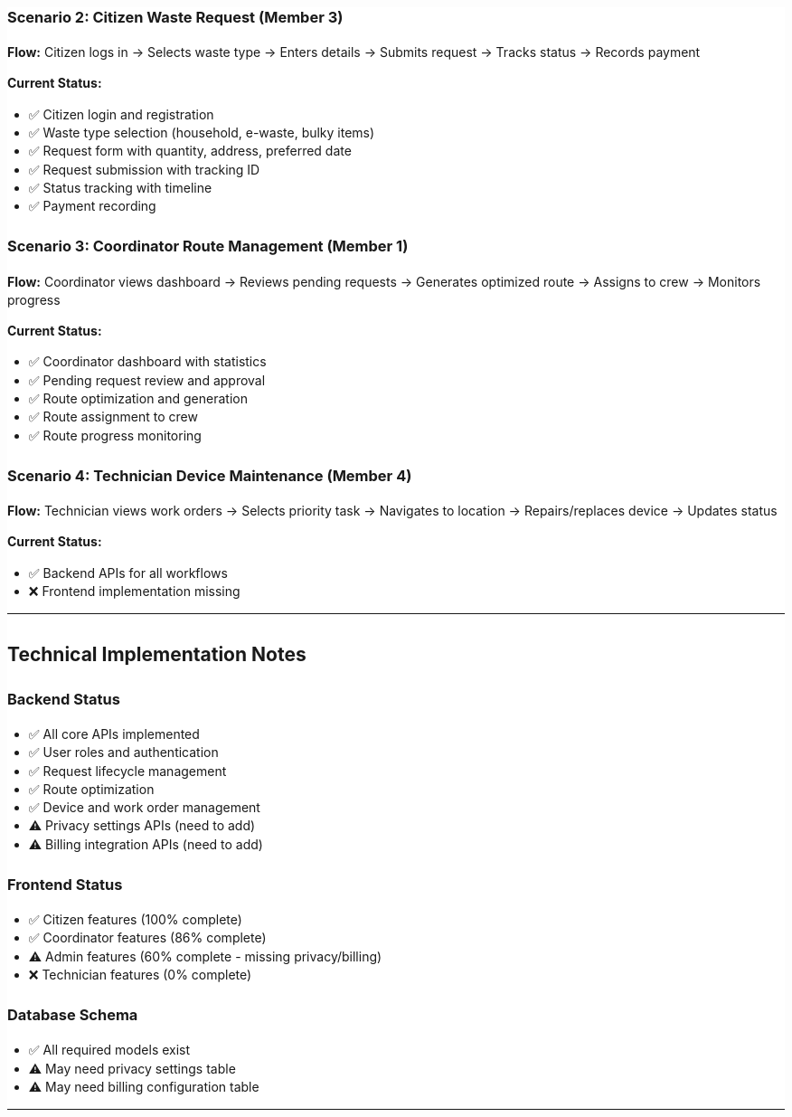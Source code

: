 ### Scenario 2: Citizen Waste Request (Member 3)
**Flow:** Citizen logs in → Selects waste type → Enters details → Submits request → Tracks status → Records payment

**Current Status:**
- ✅ Citizen login and registration
- ✅ Waste type selection (household, e-waste, bulky items)
- ✅ Request form with quantity, address, preferred date
- ✅ Request submission with tracking ID
- ✅ Status tracking with timeline
- ✅ Payment recording

### Scenario 3: Coordinator Route Management (Member 1)
**Flow:** Coordinator views dashboard → Reviews pending requests → Generates optimized route → Assigns to crew → Monitors progress

**Current Status:**
- ✅ Coordinator dashboard with statistics
- ✅ Pending request review and approval
- ✅ Route optimization and generation
- ✅ Route assignment to crew
- ✅ Route progress monitoring

### Scenario 4: Technician Device Maintenance (Member 4)
**Flow:** Technician views work orders → Selects priority task → Navigates to location → Repairs/replaces device → Updates status

**Current Status:**
- ✅ Backend APIs for all workflows
- ❌ Frontend implementation missing

---

## Technical Implementation Notes

### Backend Status
- ✅ All core APIs implemented
- ✅ User roles and authentication
- ✅ Request lifecycle management
- ✅ Route optimization
- ✅ Device and work order management
- ⚠️ Privacy settings APIs (need to add)
- ⚠️ Billing integration APIs (need to add)

### Frontend Status
- ✅ Citizen features (100% complete)
- ✅ Coordinator features (86% complete)
- ⚠️ Admin features (60% complete - missing privacy/billing)
- ❌ Technician features (0% complete)

### Database Schema
- ✅ All required models exist
- ⚠️ May need privacy settings table
- ⚠️ May need billing configuration table

---